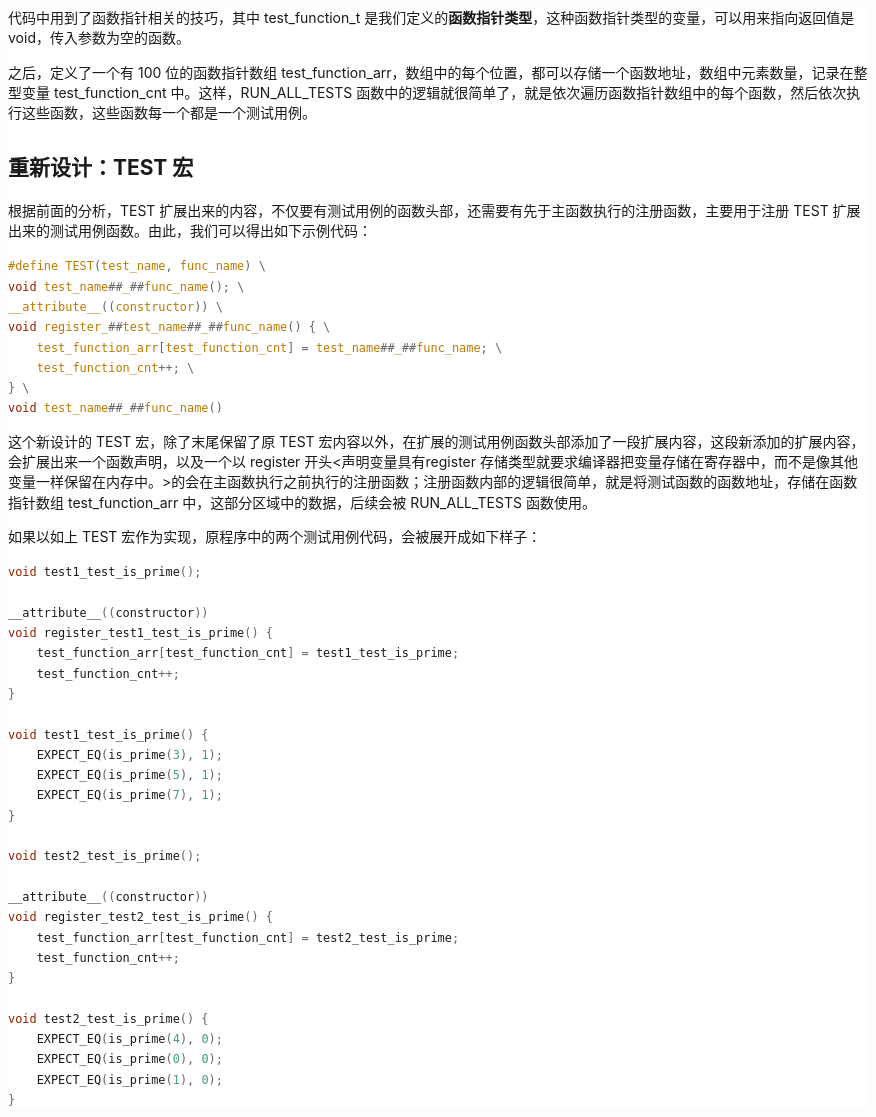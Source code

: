 代码中用到了函数指针相关的技巧，其中 test_function_t 是我们定义的**函数指针类型**，这种函数指针类型的变量，可以用来指向返回值是 void，传入参数为空的函数。

之后，定义了一个有 100 位的函数指针数组 test_function_arr，数组中的每个位置，都可以存储一个函数地址，数组中元素数量，记录在整型变量 test_function_cnt 中。这样，RUN_ALL_TESTS 函数中的逻辑就很简单了，就是依次遍历函数指针数组中的每个函数，然后依次执行这些函数，这些函数每一个都是一个测试用例。

## 重新设计：TEST 宏

根据前面的分析，TEST 扩展出来的内容，不仅要有测试用例的函数头部，还需要有先于主函数执行的注册函数，主要用于注册 TEST 扩展出来的测试用例函数。由此，我们可以得出如下示例代码：

```c
#define TEST(test_name, func_name) \
void test_name##_##func_name(); \
__attribute__((constructor)) \
void register_##test_name##_##func_name() { \
    test_function_arr[test_function_cnt] = test_name##_##func_name; \
    test_function_cnt++; \
} \
void test_name##_##func_name()
```

这个新设计的 TEST 宏，除了末尾保留了原 TEST 宏内容以外，在扩展的测试用例函数头部添加了一段扩展内容，这段新添加的扩展内容，会扩展出来一个函数声明，以及一个以 register 开头<声明变量具有register 存储类型就要求编译器把变量存储在寄存器中，而不是像其他变量一样保留在内存中。>的会在主函数执行之前执行的注册函数；注册函数内部的逻辑很简单，就是将测试函数的函数地址，存储在函数指针数组 test_function_arr 中，这部分区域中的数据，后续会被 RUN_ALL_TESTS 函数使用。

如果以如上 TEST 宏作为实现，原程序中的两个测试用例代码，会被展开成如下样子：

```c
void test1_test_is_prime();

__attribute__((constructor))
void register_test1_test_is_prime() {
    test_function_arr[test_function_cnt] = test1_test_is_prime; 
    test_function_cnt++;
}

void test1_test_is_prime() {
    EXPECT_EQ(is_prime(3), 1);
    EXPECT_EQ(is_prime(5), 1);
    EXPECT_EQ(is_prime(7), 1);
}

void test2_test_is_prime();

__attribute__((constructor))
void register_test2_test_is_prime() { 
    test_function_arr[test_function_cnt] = test2_test_is_prime; 
    test_function_cnt++;
}

void test2_test_is_prime() {
    EXPECT_EQ(is_prime(4), 0);
    EXPECT_EQ(is_prime(0), 0);
    EXPECT_EQ(is_prime(1), 0);
}
```
